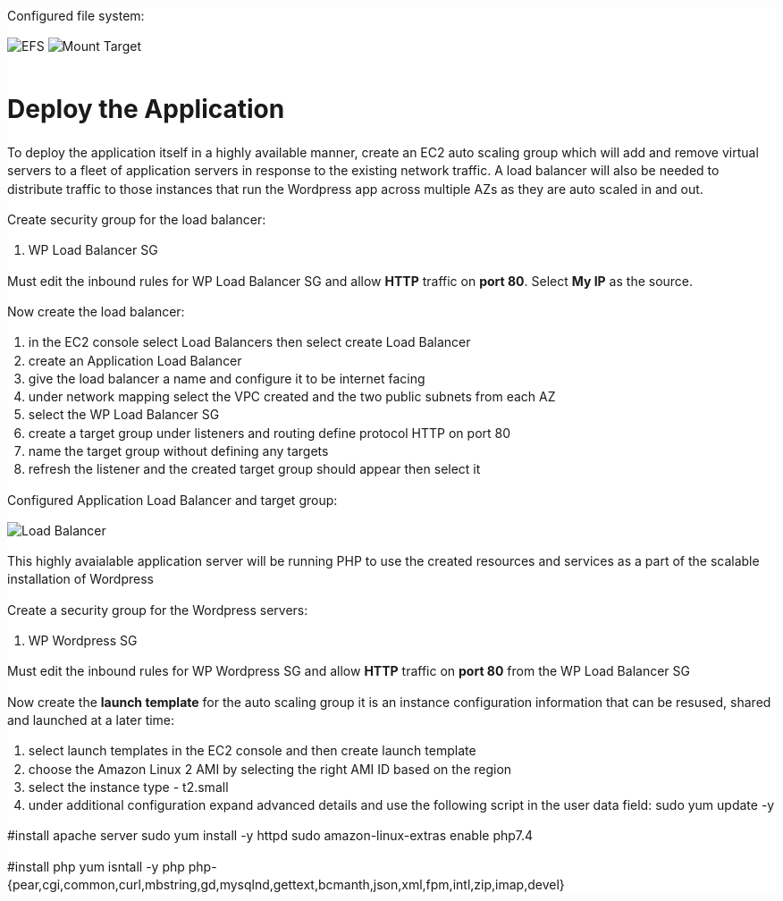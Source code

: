 Configured file system:

<img width="1184" alt="EFS" src="https://github.com/Shereefo/AWS-Projects/assets/137960467/9fadc51b-234f-45d8-9683-2a8790eb6cc1">
<img width="1144" alt="Mount Target" src="https://github.com/Shereefo/AWS-Projects/assets/137960467/405790ec-478f-47e1-9720-f75445d23430">

# Deploy the Application 
To deploy the application itself in a highly available manner, create an EC2 auto scaling group which will add and remove virtual servers to a fleet of application servers in response to the existing network traffic. A load balancer will also be needed to distribute traffic to those instances that run the Wordpress app across multiple AZs as they are auto scaled in and out. 

Create security group for the load balancer: 
1. WP Load Balancer SG

Must edit the inbound rules for WP Load Balancer SG and allow **HTTP** traffic on **port 80**. Select **My IP** as the source. 

Now create the load balancer: 
1. in the EC2 console select Load Balancers then select create Load Balancer
2. create an Application Load Balancer
3. give the load balancer a name and configure it to be internet facing
4. under network mapping select the VPC created and the two public subnets from each AZ
5. select the WP Load Balancer SG
6. create a target group under listeners and routing define protocol HTTP on port 80
7. name the target group without defining any targets
8. refresh the listener and the created target group should appear then select it

Configured Application Load Balancer and target group:
   
<img width="1206" alt="Load Balancer" src="https://github.com/Shereefo/AWS-Projects/assets/137960467/2f7c34bf-64e4-4376-bce7-75b7dc95621c">

This highly avaialable application server will be running PHP to use the created resources and services as a part of the scalable installation of Wordpress

Create a security group for the Wordpress servers: 
1. WP Wordpress SG

Must edit the inbound rules for WP Wordpress SG and allow **HTTP** traffic on **port 80** from the WP Load Balancer SG

Now create the **launch template** for the auto scaling group it is an instance configuration information that can be resused, shared and launched at a later time: 
1. select launch templates in the EC2 console and then create launch template
2. choose the Amazon Linux 2 AMI by selecting the right AMI ID based on the region
3. select the instance type - t2.small
4. under additional configuration expand advanced details and use the following script in the user data field:
sudo yum update -y

#install apache server
sudo yum install -y httpd
sudo amazon-linux-extras enable php7.4

#install php 
yum isntall -y php php- 
{pear,cgi,common,curl,mbstring,gd,mysqlnd,gettext,bcmanth,json,xml,fpm,intl,zip,imap,devel}
